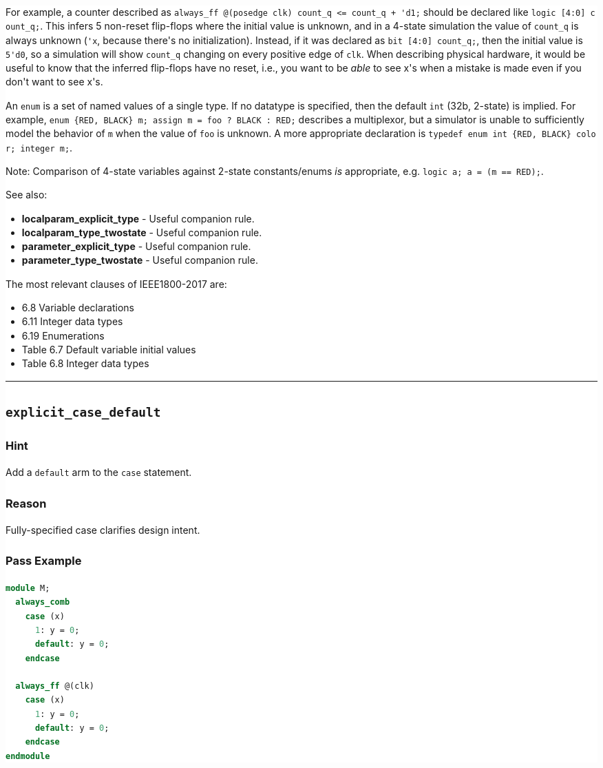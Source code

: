For example, a counter described as
`always_ff @(posedge clk) count_q <= count_q + 'd1;`
should be declared like `logic [4:0] count_q;`.
This infers 5 non-reset flip-flops where the initial value is unknown, and in a
4-state simulation the value of `count_q` is always unknown (`'x`, because
there's no initialization).
Instead, if it was declared as `bit [4:0] count_q;`, then the initial value
is `5'd0`, so a simulation will show `count_q` changing on every positive
edge of `clk`.
When describing physical hardware, it would be useful to know that the inferred
flip-flops have no reset, i.e., you want to be *able* to see x's when a mistake
is made even if you don't want to see x's.

An `enum` is a set of named values of a single type.
If no datatype is specified, then the default `int` (32b, 2-state) is implied.
For example, `enum {RED, BLACK} m; assign m = foo ? BLACK : RED;`
describes a multiplexor, but a simulator is unable to sufficiently model the
behavior of `m` when the value of `foo` is unknown.
A more appropriate declaration is
`typedef enum int {RED, BLACK} color; integer m;`.

Note: Comparison of 4-state variables against 2-state constants/enums *is*
appropriate, e.g. `logic a; a = (m == RED);`.

See also:
  - **localparam_explicit_type** - Useful companion rule.
  - **localparam_type_twostate** - Useful companion rule.
  - **parameter_explicit_type** - Useful companion rule.
  - **parameter_type_twostate** - Useful companion rule.

The most relevant clauses of IEEE1800-2017 are:
  - 6.8 Variable declarations
  - 6.11 Integer data types
  - 6.19 Enumerations
  - Table 6.7 Default variable initial values
  - Table 6.8 Integer data types


---
## `explicit_case_default`

### Hint

Add a `default` arm to the `case` statement.

### Reason

Fully-specified case clarifies design intent.

### Pass Example

```SystemVerilog
module M;
  always_comb
    case (x)
      1: y = 0;
      default: y = 0;
    endcase

  always_ff @(clk)
    case (x)
      1: y = 0;
      default: y = 0;
    endcase
endmodule
```